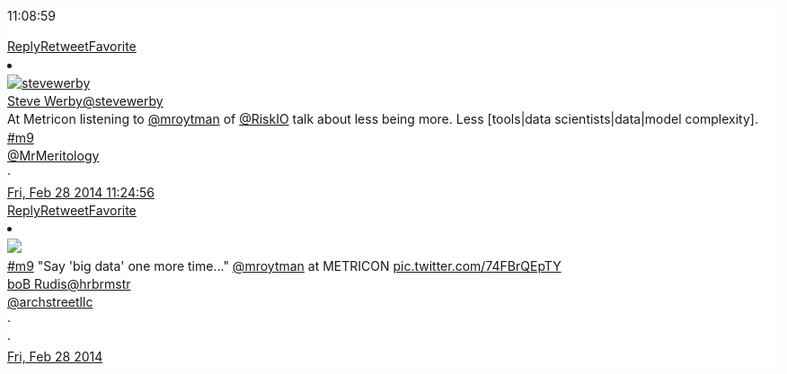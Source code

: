 11:08:59</span></a><div class="s-element-actions"><a href="http://twitter.com/intent/tweet?in_reply_to=439477348040069120&amp;related=storify" target="_blank" title="Reply" class="twitter-newwindow twitter-reply">Reply</a><a href="http://twitter.com/intent/retweet?tweet_id=439477348040069120&amp;related=storify" target="_blank" title="Retweet" class="twitter-newwindow twitter-retweet">Retweet</a><a href="http://twitter.com/intent/favorite?tweet_id=439477348040069120&amp;related=storify" target="_blank" title="Favorite" class="twitter-newwindow twitter-favorite">Favorite</a></div><div class="s-clear"></div></div></div><div class="s-clear"></div></div></li><li data-eid="19a5d9aa2326b61ea7ac4a97" data-type="quote" data-source="twitter" data-permalink="http://twitter.com/stevewerby/status/439481363201159168" class="s-element s-element-quote"><div class="s-share-dropdown"></div><div class="s-element-container"><div class="s-quote s-element-content"><div class="s-quote-content"><div class="s-quote-avatar-author s-quote-avatar-twitter"><a href="http://twitter.com/stevewerby" target="_blank" class="s-quote-avatar"><img src="http://pbs.twimg.com/profile_images/604425050/steve_vt_alabama_game_white_background_normal.jpg" alt="stevewerby"/></a><div class="s-quote-author"><a href="http://twitter.com/stevewerby" target="_blank" class="s-quote-author-name">Steve Werby</a><a href="http://twitter.com/stevewerby" target="_blank" class="s-quote-author-username">@stevewerby</a></div></div><div class="s-quote-text">At Metricon listening to <a target="_blank" class="tweet-url username" href="https://twitter.com/mroytman" data-screen-name="mroytman" rel="nofollow">@mroytman</a> of <a target="_blank" class="tweet-url username" href="https://twitter.com/RiskIO" data-screen-name="RiskIO" rel="nofollow">@RiskIO</a> talk about less being more. Less [tools|data scientists|data|model complexity]. <a target="_blank" href="https://twitter.com/#!/search?q=%23m9" title="#m9" class="tweet-url hashtag" rel="nofollow">#m9</a></div></div><div class="s-attribution"><div class="s-source s-twitter"><a href="http://twitter.com" target="_blank"><a href="http://twitter.com" target="_blank" class="s-source-icon"></a></a></div><a href="http://twitter.com/MrMeritology" target="_blank" class="s-via twitter"> @MrMeritology</a><div class="dot">·</div><a href="http://twitter.com/stevewerby/status/439481363201159168" target="_blank" class="s-posted"><span data-timestamp="2014-02-28T19:24:56.000Z" class="timestamp">Fri, Feb 28 2014 11:24:56</span></a><div class="s-element-actions"><a href="http://twitter.com/intent/tweet?in_reply_to=439481363201159168&amp;related=storify" target="_blank" title="Reply" class="twitter-newwindow twitter-reply">Reply</a><a href="http://twitter.com/intent/retweet?tweet_id=439481363201159168&amp;related=storify" target="_blank" title="Retweet" class="twitter-newwindow twitter-retweet">Retweet</a><a href="http://twitter.com/intent/favorite?tweet_id=439481363201159168&amp;related=storify" target="_blank" title="Favorite" class="twitter-newwindow twitter-favorite">Favorite</a></div><div class="s-clear"></div></div></div><div class="s-clear"></div></div></li><li data-eid="7cd34707371759f85a505f4f" data-type="image" data-source="twitter" data-permalink="http://twitter.com/hrbrmstr/status/439477578772930560" class="s-element s-element-image"><div class="s-share-dropdown"></div><div class="s-element-container"><div class="s-element-content s-image"><div class="s-image-content"><img src="//i.embed.ly/1/display/resize?key=1e6a1a1efdb011df84894040444cdc60&amp;url=http%3A%2F%2Fpbs.twimg.com%2Fmedia%2FBhlWh3ZCMAAA_EY.jpg"/></div><div class="s-image-info"><div class="s-image-caption"><a target="_blank" href="https://twitter.com/#!/search?q=%23m9" title="#m9" class="tweet-url hashtag" rel="nofollow">#m9</a> "Say 'big data' one more time..." <a target="_blank" class="tweet-url username" href="https://twitter.com/mroytman" data-screen-name="mroytman" rel="nofollow">@mroytman</a> at METRICON <a target="_blank" href="http://t.co/74FBrQEpTY" title="http://twitter.com/hrbrmstr/status/439477578772930560/photo/1" rel="nofollow">pic.twitter.com/74FBrQEpTY</a></div><div class="s-attribution"><div class="s-source s-twitter"><a href="http://twitter.com" target="_blank"><a href="http://twitter.com" target="_blank" class="s-source-icon"></a></a></div><div class="s-author"><a href="http://twitter.com/hrbrmstr" target="_blank" rel="hrbrmstr" class="s-author-twitter-name">boB Rudis</a><a href="http://twitter.com/hrbrmstr" target="_blank" rel="hrbrmstr" class="s-author-twitter-handle">@hrbrmstr</a></div><a href="http://twitter.com/archstreetllc" target="_blank" class="s-via twitter"> @archstreetllc</a><div class="dot">·</div><div class="dot">·</div><a href="http://twitter.com/hrbrmstr/status/439477578772930560" target="_blank" class="s-posted"><span data-timestamp="2014-02-28T19:09:54.000Z" class="timestamp">Fri, Feb 28 2014
